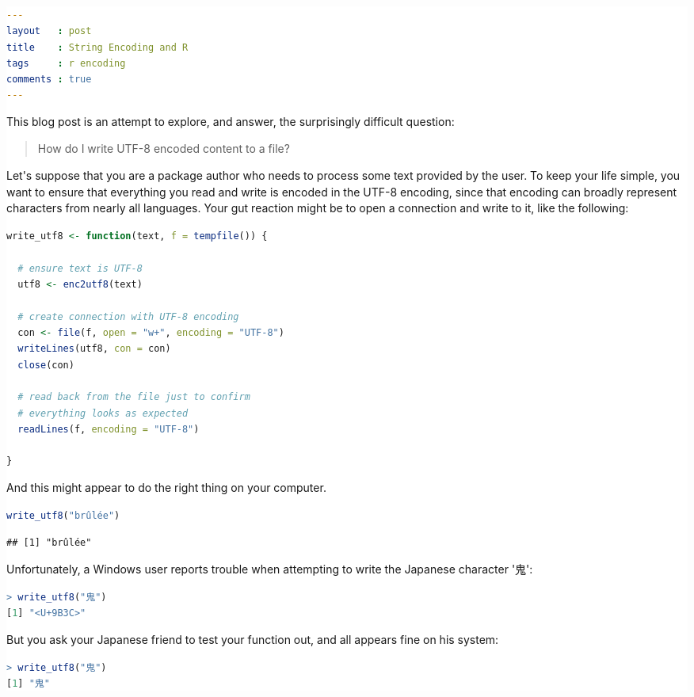 ```yaml
---
layout   : post
title    : String Encoding and R
tags     : r encoding
comments : true
---
```


This blog post is an attempt to explore, and answer, the surprisingly difficult question:

> How do I write UTF-8 encoded content to a file?

Let's suppose that you are a package author who needs to process some text provided by the user. To keep your life simple, you want to ensure that everything you read and write is encoded in the UTF-8 encoding, since that encoding can broadly represent characters from nearly all languages. Your gut reaction might be to open a connection and write to it, like the following:


```r
write_utf8 <- function(text, f = tempfile()) {
  
  # ensure text is UTF-8
  utf8 <- enc2utf8(text)
  
  # create connection with UTF-8 encoding
  con <- file(f, open = "w+", encoding = "UTF-8")
  writeLines(utf8, con = con)
  close(con)
  
  # read back from the file just to confirm
  # everything looks as expected
  readLines(f, encoding = "UTF-8")
  
}
```

And this might appear to do the right thing on your computer.


```r
write_utf8("brûlée")
```

```
## [1] "brûlée"
```

Unfortunately, a Windows user reports trouble when attempting to write the Japanese character '鬼':

``` r
> write_utf8("鬼")
[1] "<U+9B3C>"
```

But you ask your Japanese friend to test your function out, and all appears fine on his system:

``` r
> write_utf8("鬼")
[1] "鬼"
```

